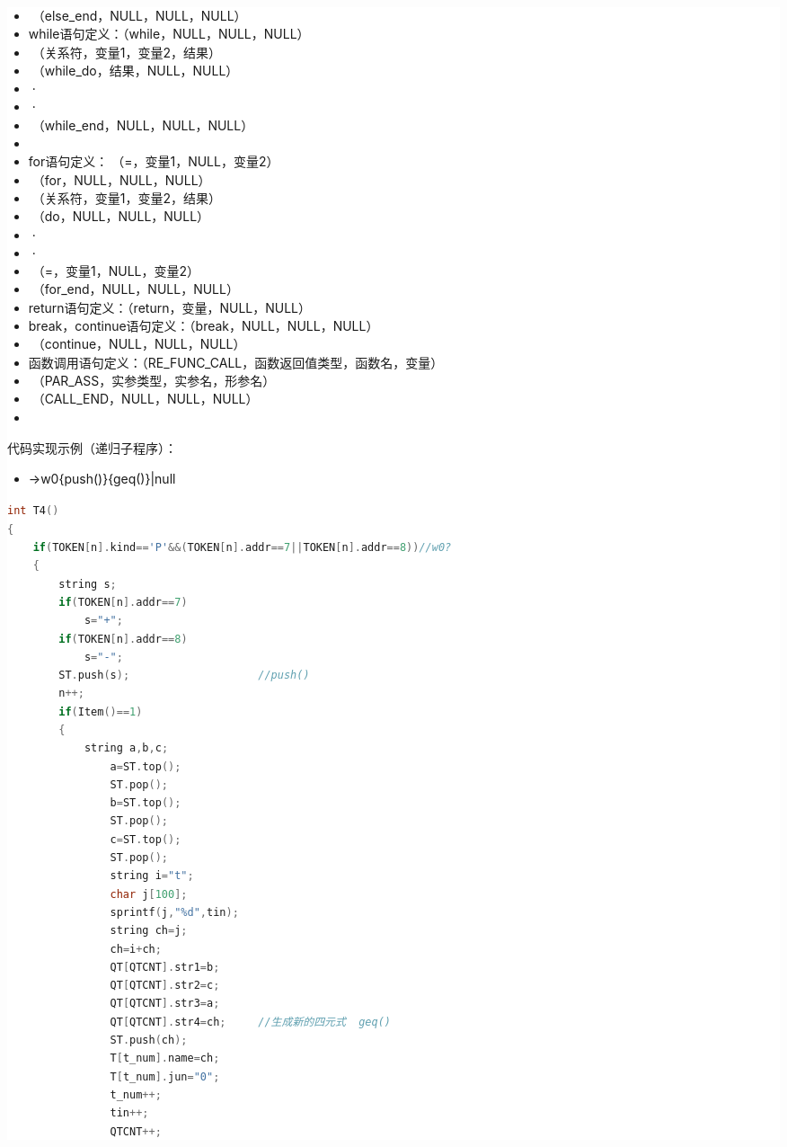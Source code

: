 - ​        （else_end，NULL，NULL，NULL）
- while语句定义：（while，NULL，NULL，NULL）
- ​       （关系符，变量1，变量2，结果）
- ​       （while_do，结果，NULL，NULL）
- ​             ·
- ​             ·
- ​       （while_end，NULL，NULL，NULL）
-  
- for语句定义： （=，变量1，NULL，变量2）
- ​       （for，NULL，NULL，NULL）
- ​       （关系符，变量1，变量2，结果）
- ​       （do，NULL，NULL，NULL）
- ​             ·
- ​             ·
- ​       （=，变量1，NULL，变量2）
- ​        （for_end，NULL，NULL，NULL）
- return语句定义：（return，变量，NULL，NULL）
- break，continue语句定义：（break，NULL，NULL，NULL）
- ​            （continue，NULL，NULL，NULL）
- 函数调用语句定义：（RE_FUNC_CALL，函数返回值类型，函数名，变量）
- ​         （PAR_ASS，实参类型，实参名，形参名）
- ​         （CALL_END，NULL，NULL，NULL）
-  



  代码实现示例（递归子程序）：

-   <T4>->w0{push()}<Item><T4>{geq()}|null

  ```c++
  int T4()
  {
      if(TOKEN[n].kind=='P'&&(TOKEN[n].addr==7||TOKEN[n].addr==8))//w0?
      {
          string s;
          if(TOKEN[n].addr==7)
              s="+";
          if(TOKEN[n].addr==8)
              s="-";
          ST.push(s);                    //push()
          n++;
          if(Item()==1)
          {
              string a,b,c;
                  a=ST.top();
                  ST.pop();
                  b=ST.top();
                  ST.pop();
                  c=ST.top();
                  ST.pop();
                  string i="t";
                  char j[100];
                  sprintf(j,"%d",tin);
                  string ch=j;
                  ch=i+ch;
                  QT[QTCNT].str1=b;
                  QT[QTCNT].str2=c;
                  QT[QTCNT].str3=a;
                  QT[QTCNT].str4=ch;     //生成新的四元式  geq()
                  ST.push(ch);
                  T[t_num].name=ch;
                  T[t_num].jun="0";
                  t_num++;
                  tin++;
                  QTCNT++;
  ```